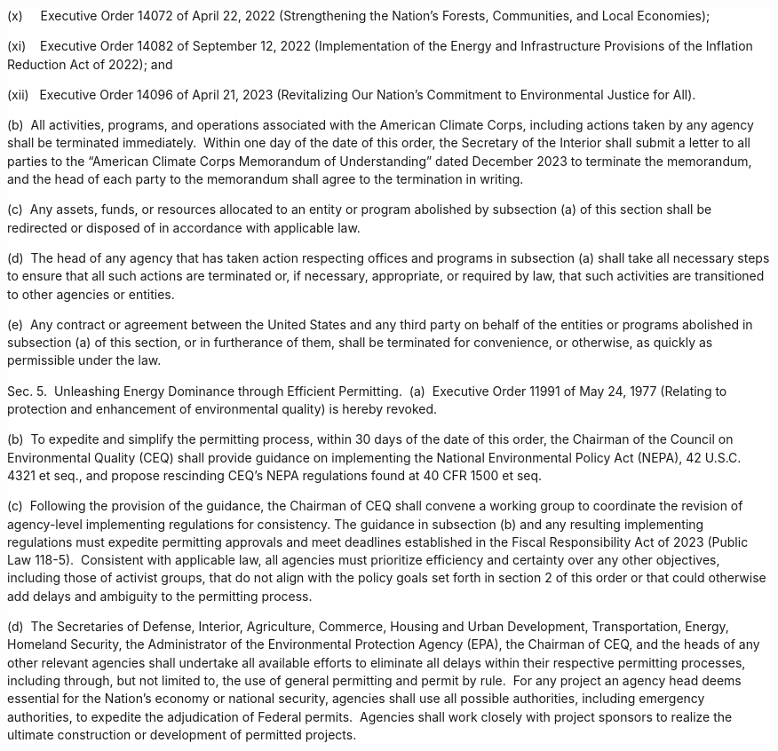 
(x)     Executive Order 14072 of April 22, 2022 (Strengthening the Nation’s Forests, Communities, and Local Economies);



(xi)    Executive Order 14082 of September 12, 2022 (Implementation of the Energy and Infrastructure Provisions of the Inflation Reduction Act of 2022); and



(xii)   Executive Order 14096 of April 21, 2023 (Revitalizing Our Nation’s Commitment to Environmental Justice for All).



(b)  All activities, programs, and operations associated with the American Climate Corps, including actions taken by any agency shall be terminated immediately.  Within one day of the date of this order, the Secretary of the Interior shall submit a letter to all parties to the “American Climate Corps Memorandum of Understanding” dated December 2023 to terminate the memorandum, and the head of each party to the memorandum shall agree to the termination in writing.  



(c)  Any assets, funds, or resources allocated to an entity or program abolished by subsection (a) of this section shall be redirected or disposed of in accordance with applicable law.  



(d)  The head of any agency that has taken action respecting offices and programs in subsection (a) shall take all necessary steps to ensure that all such actions are terminated or, if necessary, appropriate, or required by law, that such activities are transitioned to other agencies or entities.  



(e)  Any contract or agreement between the United States and any third party on behalf of the entities or programs abolished in subsection (a) of this section, or in furtherance of them, shall be terminated for convenience, or otherwise, as quickly as permissible under the law. 



Sec. 5.  Unleashing Energy Dominance through Efficient Permitting.  (a)  Executive Order 11991 of May 24, 1977 (Relating to protection and enhancement of environmental quality) is hereby revoked.



(b)  To expedite and simplify the permitting process, within 30 days of the date of this order, the Chairman of the Council on Environmental Quality (CEQ) shall provide guidance on implementing the National Environmental Policy Act (NEPA), 42 U.S.C. 4321 et seq., and propose rescinding CEQ’s NEPA regulations found at 40 CFR 1500 et seq.



(c)  Following the provision of the guidance, the Chairman of CEQ shall convene a working group to coordinate the revision of agency-level implementing regulations for consistency. The guidance in subsection (b) and any resulting implementing regulations must expedite permitting approvals and meet deadlines established in the Fiscal Responsibility Act of 2023 (Public Law 118-5).  Consistent with applicable law, all agencies must prioritize efficiency and certainty over any other objectives, including those of activist groups, that do not align with the policy goals set forth in section 2 of this order or that could otherwise add delays and ambiguity to the permitting process.



(d)  The Secretaries of Defense, Interior, Agriculture, Commerce, Housing and Urban Development, Transportation, Energy, Homeland Security, the Administrator of the Environmental Protection Agency (EPA), the Chairman of CEQ, and the heads of any other relevant agencies shall undertake all available efforts to eliminate all delays within their respective permitting processes, including through, but not limited to, the use of general permitting and permit by rule.  For any project an agency head deems essential for the Nation’s economy or national security, agencies shall use all possible authorities, including emergency authorities, to expedite the adjudication of Federal permits.  Agencies shall work closely with project sponsors to realize the ultimate construction or development of permitted projects.
